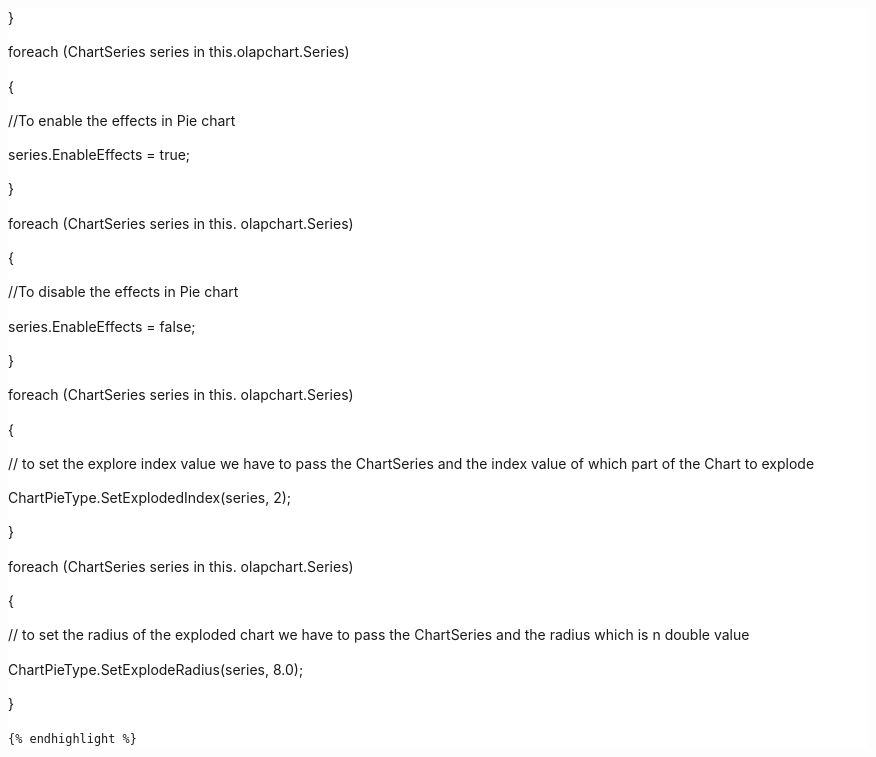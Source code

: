}



foreach (ChartSeries series in this.olapchart.Series)

{

//To enable the effects in Pie chart

series.EnableEffects = true;

}





foreach (ChartSeries series in this. olapchart.Series)

{

//To disable the effects in Pie chart

series.EnableEffects = false;

}



foreach (ChartSeries series in this. olapchart.Series)

{

// to set the explore index value we have to pass the ChartSeries and the index value of which part of the Chart to explode

ChartPieType.SetExplodedIndex(series, 2);

}



foreach (ChartSeries series in this. olapchart.Series)

{

// to set the radius of the exploded chart we have to pass the ChartSeries and the radius which is n double value

ChartPieType.SetExplodeRadius(series, 8.0);

}


    {% endhighlight %}
